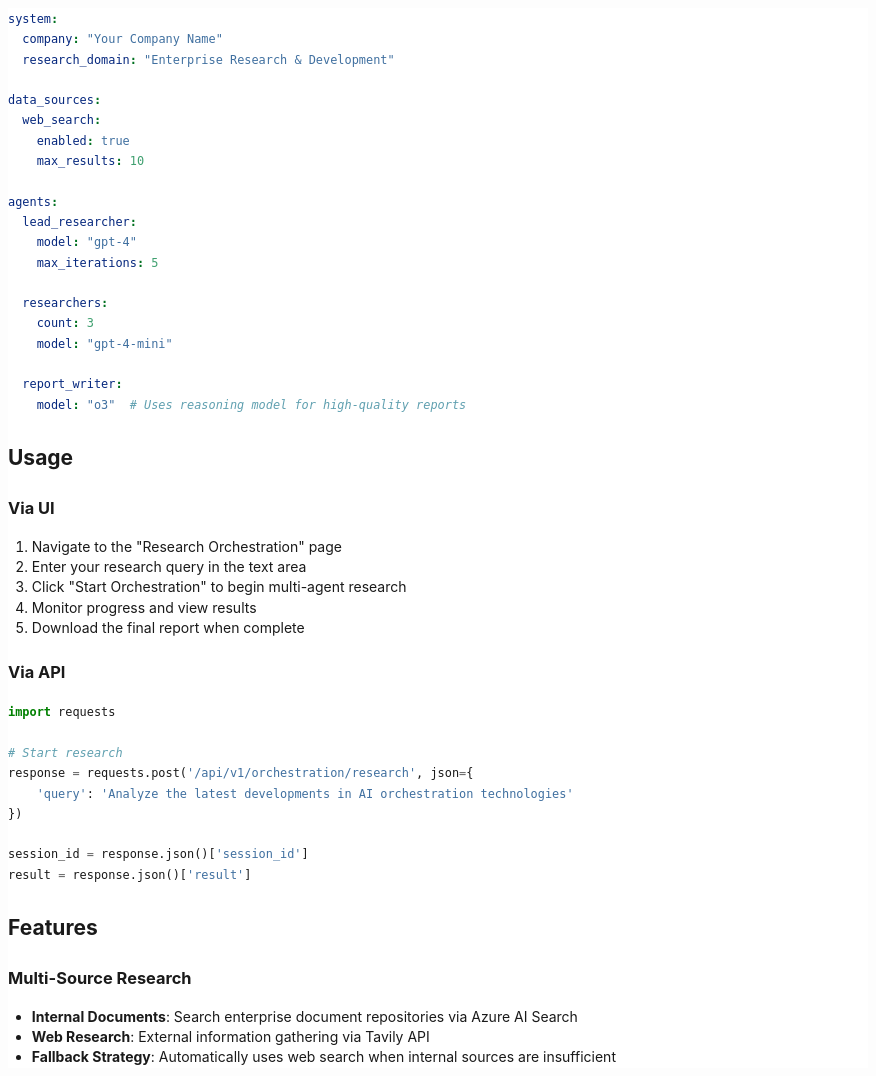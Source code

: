```yaml
system:
  company: "Your Company Name"
  research_domain: "Enterprise Research & Development"

data_sources:
  web_search:
    enabled: true
    max_results: 10
    
agents:
  lead_researcher:
    model: "gpt-4"
    max_iterations: 5
    
  researchers:
    count: 3
    model: "gpt-4-mini"
    
  report_writer:
    model: "o3"  # Uses reasoning model for high-quality reports
```

## Usage

### Via UI

1. Navigate to the "Research Orchestration" page
2. Enter your research query in the text area
3. Click "Start Orchestration" to begin multi-agent research
4. Monitor progress and view results
5. Download the final report when complete

### Via API

```python
import requests

# Start research
response = requests.post('/api/v1/orchestration/research', json={
    'query': 'Analyze the latest developments in AI orchestration technologies'
})

session_id = response.json()['session_id']
result = response.json()['result']
```

## Features

### Multi-Source Research
- **Internal Documents**: Search enterprise document repositories via Azure AI Search
- **Web Research**: External information gathering via Tavily API
- **Fallback Strategy**: Automatically uses web search when internal sources are insufficient
